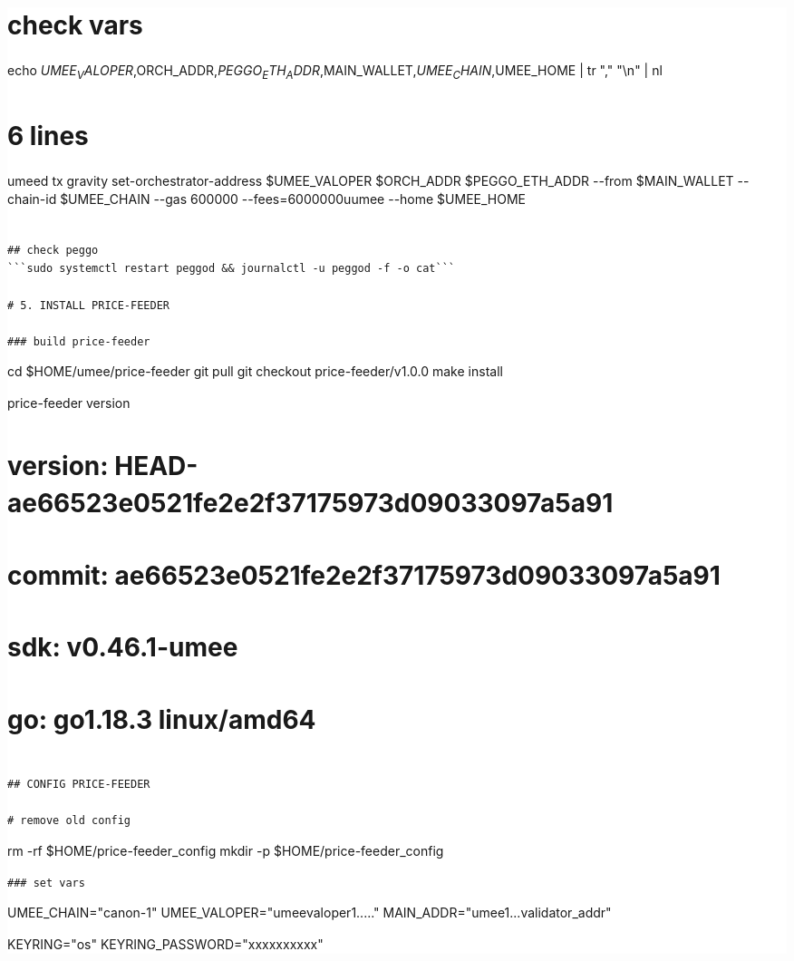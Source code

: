 # check vars
echo $UMEE_VALOPER,$ORCH_ADDR,$PEGGO_ETH_ADDR,$MAIN_WALLET,$UMEE_CHAIN,$UMEE_HOME | tr "," "\n" | nl
# 6 lines

umeed tx gravity set-orchestrator-address $UMEE_VALOPER $ORCH_ADDR $PEGGO_ETH_ADDR --from $MAIN_WALLET --chain-id $UMEE_CHAIN  --gas 600000 --fees=6000000uumee --home $UMEE_HOME
```

## check peggo
```sudo systemctl restart peggod && journalctl -u peggod -f -o cat```

# 5. INSTALL PRICE-FEEDER

### build price-feeder
```
cd $HOME/umee/price-feeder
git pull
git checkout price-feeder/v1.0.0
make install

price-feeder version

# version: HEAD-ae66523e0521fe2e2f37175973d09033097a5a91
# commit: ae66523e0521fe2e2f37175973d09033097a5a91
# sdk: v0.46.1-umee
# go: go1.18.3 linux/amd64
```

## CONFIG PRICE-FEEDER

# remove old config
```
rm -rf $HOME/price-feeder_config
mkdir -p $HOME/price-feeder_config
```
### set vars
```
UMEE_CHAIN="canon-1"
UMEE_VALOPER="umeevaloper1....."
MAIN_ADDR="umee1...validator_addr"

KEYRING="os"
KEYRING_PASSWORD="xxxxxxxxxx"
